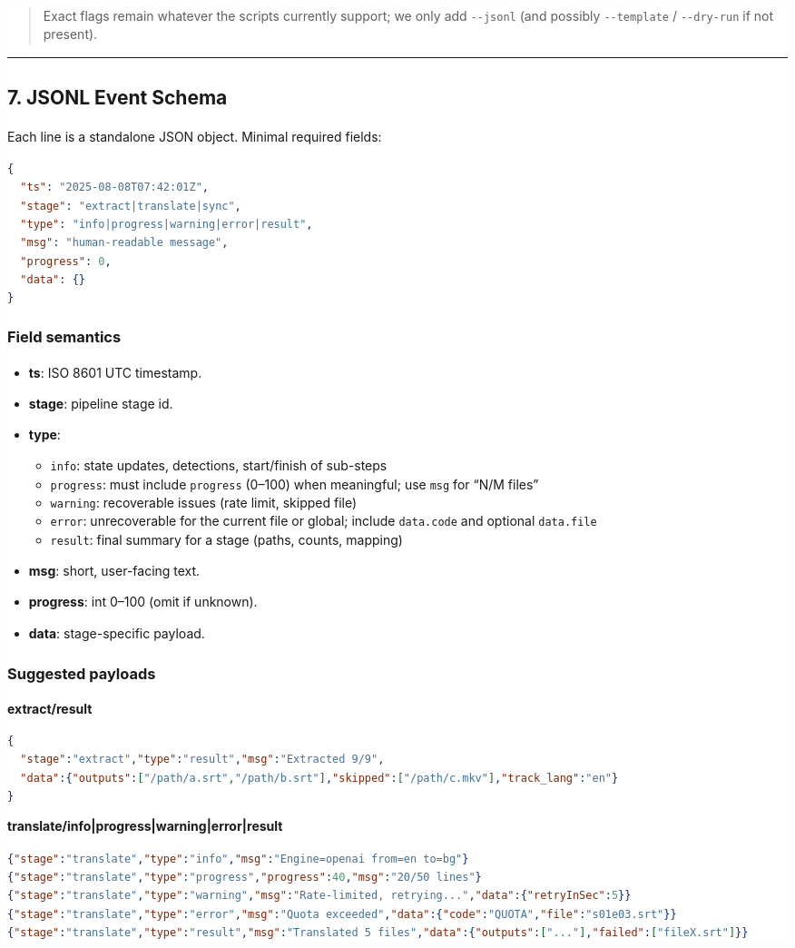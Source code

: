 > Exact flags remain whatever the scripts currently support; we only add `--jsonl` (and possibly `--template` / `--dry-run` if not present).

---

## 7. JSONL Event Schema

Each line is a standalone JSON object. Minimal required fields:

```json
{
  "ts": "2025-08-08T07:42:01Z",
  "stage": "extract|translate|sync",
  "type": "info|progress|warning|error|result",
  "msg": "human-readable message",
  "progress": 0,
  "data": {}
}
```

### Field semantics

* **ts**: ISO 8601 UTC timestamp.
* **stage**: pipeline stage id.
* **type**:

  * `info`: state updates, detections, start/finish of sub-steps
  * `progress`: must include `progress` (0–100) when meaningful; use `msg` for “N/M files”
  * `warning`: recoverable issues (rate limit, skipped file)
  * `error`: unrecoverable for the current file or global; include `data.code` and optional `data.file`
  * `result`: final summary for a stage (paths, counts, mapping)
* **msg**: short, user-facing text.
* **progress**: int 0–100 (omit if unknown).
* **data**: stage-specific payload.

### Suggested payloads

**extract/result**

```json
{
  "stage":"extract","type":"result","msg":"Extracted 9/9",
  "data":{"outputs":["/path/a.srt","/path/b.srt"],"skipped":["/path/c.mkv"],"track_lang":"en"}
}
```

**translate/info|progress|warning|error|result**

```json
{"stage":"translate","type":"info","msg":"Engine=openai from=en to=bg"}
{"stage":"translate","type":"progress","progress":40,"msg":"20/50 lines"}
{"stage":"translate","type":"warning","msg":"Rate-limited, retrying...","data":{"retryInSec":5}}
{"stage":"translate","type":"error","msg":"Quota exceeded","data":{"code":"QUOTA","file":"s01e03.srt"}}
{"stage":"translate","type":"result","msg":"Translated 5 files","data":{"outputs":["..."],"failed":["fileX.srt"]}}
```
